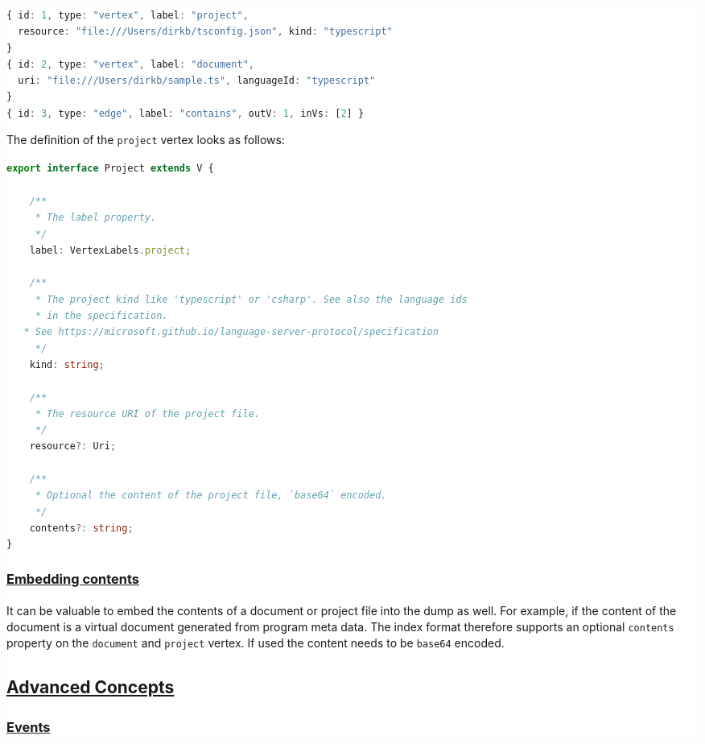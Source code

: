 ```typescript
{ id: 1, type: "vertex", label: "project",
  resource: "file:///Users/dirkb/tsconfig.json", kind: "typescript"
}
{ id: 2, type: "vertex", label: "document",
  uri: "file:///Users/dirkb/sample.ts", languageId: "typescript"
}
{ id: 3, type: "edge", label: "contains", outV: 1, inVs: [2] }
```

The definition of the `project` vertex looks as follows:

```ts
export interface Project extends V {

	/**
	 * The label property.
	 */
	label: VertexLabels.project;

	/**
	 * The project kind like 'typescript' or 'csharp'. See also the language ids
	 * in the specification.
   * See https://microsoft.github.io/language-server-protocol/specification
	 */
	kind: string;

	/**
	 * The resource URI of the project file.
	 */
	resource?: Uri;

	/**
	 * Optional the content of the project file, `base64` encoded.
	 */
	contents?: string;
}
```

### <a href="#embeddingContents" name="embeddingContents" class="anchor">Embedding contents</a>

It can be valuable to embed the contents of a document or project file into the dump as well. For example, if the content of the document is a virtual document generated from program meta data. The index format therefore supports an optional `contents` property on the `document` and `project` vertex. If used the content needs to be `base64` encoded.

## <a href="#advancedConcepts" name="advancedConcepts" class="anchor">Advanced Concepts</a>

### <a href="#events" name="events" class="anchor">Events</a>
